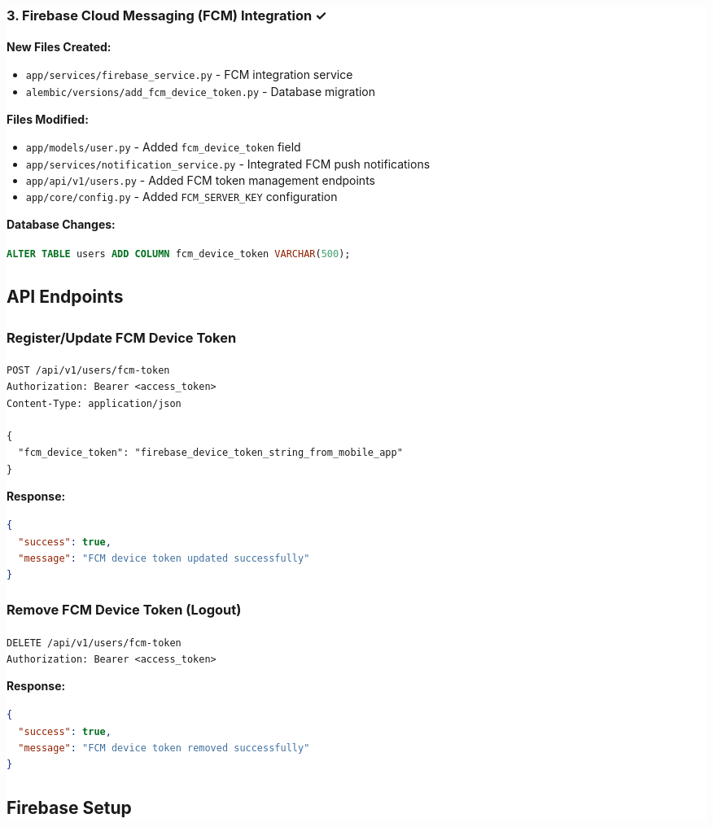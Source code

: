 ### 3. Firebase Cloud Messaging (FCM) Integration ✓

**New Files Created:**
- `app/services/firebase_service.py` - FCM integration service
- `alembic/versions/add_fcm_device_token.py` - Database migration

**Files Modified:**
- `app/models/user.py` - Added `fcm_device_token` field
- `app/services/notification_service.py` - Integrated FCM push notifications
- `app/api/v1/users.py` - Added FCM token management endpoints
- `app/core/config.py` - Added `FCM_SERVER_KEY` configuration

**Database Changes:**
```sql
ALTER TABLE users ADD COLUMN fcm_device_token VARCHAR(500);
```

## API Endpoints

### Register/Update FCM Device Token
```http
POST /api/v1/users/fcm-token
Authorization: Bearer <access_token>
Content-Type: application/json

{
  "fcm_device_token": "firebase_device_token_string_from_mobile_app"
}
```

**Response:**
```json
{
  "success": true,
  "message": "FCM device token updated successfully"
}
```

### Remove FCM Device Token (Logout)
```http
DELETE /api/v1/users/fcm-token
Authorization: Bearer <access_token>
```

**Response:**
```json
{
  "success": true,
  "message": "FCM device token removed successfully"
}
```

## Firebase Setup
